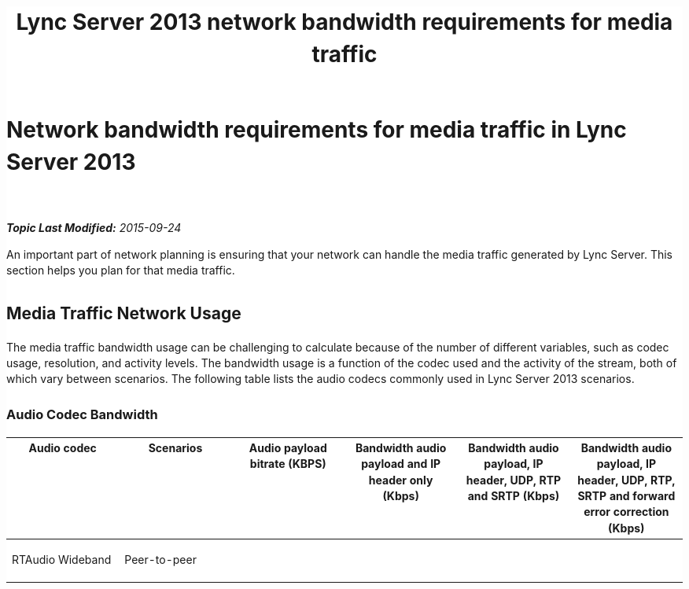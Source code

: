 ﻿---
title: Lync Server 2013 network bandwidth requirements for media traffic
TOCTitle: Network bandwidth requirements for media traffic
ms:assetid: 83e83b16-0f0e-4d87-901a-0faa4618cdc2
ms:mtpsurl: https://technet.microsoft.com/en-us/library/JJ688118(v=OCS.15)
ms:contentKeyID: 49733716
ms.date: 09/25/2015
mtps_version: v=OCS.15
---

<div data-xmlns="http://www.w3.org/1999/xhtml">

<div class="topic" data-xmlns="http://www.w3.org/1999/xhtml" data-msxsl="urn:schemas-microsoft-com:xslt" data-cs="http://msdn.microsoft.com/en-us/">

<div data-asp="http://msdn2.microsoft.com/asp">

# Network bandwidth requirements for media traffic in Lync Server 2013

</div>

<div id="mainSection">

<div id="mainBody">

<span> </span>

_**Topic Last Modified:** 2015-09-24_

An important part of network planning is ensuring that your network can handle the media traffic generated by Lync Server. This section helps you plan for that media traffic.

<div>

## Media Traffic Network Usage

The media traffic bandwidth usage can be challenging to calculate because of the number of different variables, such as codec usage, resolution, and activity levels. The bandwidth usage is a function of the codec used and the activity of the stream, both of which vary between scenarios. The following table lists the audio codecs commonly used in Lync Server 2013 scenarios.

### Audio Codec Bandwidth

<table style="width:100%;">
<colgroup>
<col style="width: 16%" />
<col style="width: 16%" />
<col style="width: 16%" />
<col style="width: 16%" />
<col style="width: 16%" />
<col style="width: 16%" />
</colgroup>
<thead>
<tr class="header">
<th>Audio codec</th>
<th>Scenarios</th>
<th>Audio payload bitrate (KBPS)</th>
<th>Bandwidth audio payload and IP header only (Kbps)</th>
<th>Bandwidth audio payload, IP header, UDP, RTP and SRTP (Kbps)</th>
<th>Bandwidth audio payload, IP header, UDP, RTP, SRTP and forward error correction (Kbps)</th>
</tr>
</thead>
<tbody>
<tr class="odd">
<td><p>RTAudio Wideband</p></td>
<td><p>Peer-to-peer</p></td>